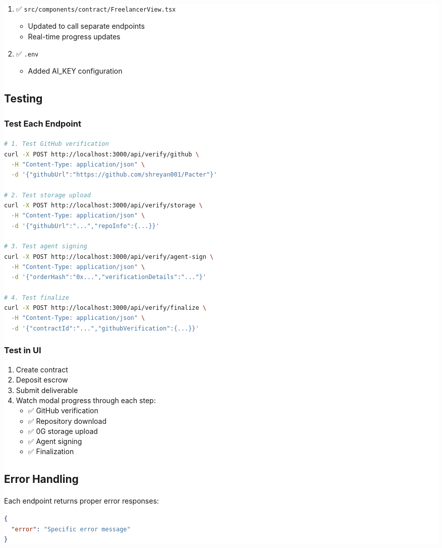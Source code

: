 1. ✅ `src/components/contract/FreelancerView.tsx`
   - Updated to call separate endpoints
   - Real-time progress updates

2. ✅ `.env`
   - Added AI_KEY configuration

## Testing

### Test Each Endpoint

```bash
# 1. Test GitHub verification
curl -X POST http://localhost:3000/api/verify/github \
  -H "Content-Type: application/json" \
  -d '{"githubUrl":"https://github.com/shreyan001/Pacter"}'

# 2. Test storage upload
curl -X POST http://localhost:3000/api/verify/storage \
  -H "Content-Type: application/json" \
  -d '{"githubUrl":"...","repoInfo":{...}}'

# 3. Test agent signing
curl -X POST http://localhost:3000/api/verify/agent-sign \
  -H "Content-Type: application/json" \
  -d '{"orderHash":"0x...","verificationDetails":"..."}'

# 4. Test finalize
curl -X POST http://localhost:3000/api/verify/finalize \
  -H "Content-Type: application/json" \
  -d '{"contractId":"...","githubVerification":{...}}'
```

### Test in UI

1. Create contract
2. Deposit escrow
3. Submit deliverable
4. Watch modal progress through each step:
   - ✅ GitHub verification
   - ✅ Repository download
   - ✅ 0G storage upload
   - ✅ Agent signing
   - ✅ Finalization

## Error Handling

Each endpoint returns proper error responses:

```json
{
  "error": "Specific error message"
}
```
